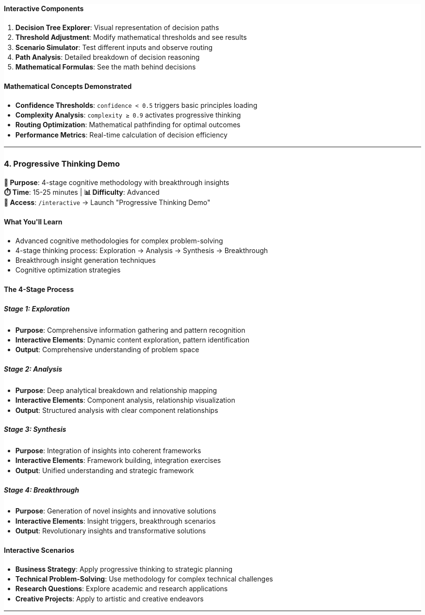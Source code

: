 #### Interactive Components
1. **Decision Tree Explorer**: Visual representation of decision paths
2. **Threshold Adjustment**: Modify mathematical thresholds and see results
3. **Scenario Simulator**: Test different inputs and observe routing
4. **Path Analysis**: Detailed breakdown of decision reasoning
5. **Mathematical Formulas**: See the math behind decisions

#### Mathematical Concepts Demonstrated
- **Confidence Thresholds**: `confidence < 0.5` triggers basic principles loading
- **Complexity Analysis**: `complexity ≥ 0.9` activates progressive thinking
- **Routing Optimization**: Mathematical pathfinding for optimal outcomes
- **Performance Metrics**: Real-time calculation of decision efficiency

---

### 4. Progressive Thinking Demo

**🎯 Purpose**: 4-stage cognitive methodology with breakthrough insights  
**⏱️ Time**: 15-25 minutes | **📊 Difficulty**: Advanced  
**🔗 Access**: `/interactive` → Launch "Progressive Thinking Demo"

#### What You'll Learn
- Advanced cognitive methodologies for complex problem-solving
- 4-stage thinking process: Exploration → Analysis → Synthesis → Breakthrough
- Breakthrough insight generation techniques
- Cognitive optimization strategies

#### The 4-Stage Process

##### Stage 1: Exploration
- **Purpose**: Comprehensive information gathering and pattern recognition
- **Interactive Elements**: Dynamic content exploration, pattern identification
- **Output**: Comprehensive understanding of problem space

##### Stage 2: Analysis  
- **Purpose**: Deep analytical breakdown and relationship mapping
- **Interactive Elements**: Component analysis, relationship visualization
- **Output**: Structured analysis with clear component relationships

##### Stage 3: Synthesis
- **Purpose**: Integration of insights into coherent frameworks
- **Interactive Elements**: Framework building, integration exercises
- **Output**: Unified understanding and strategic framework

##### Stage 4: Breakthrough
- **Purpose**: Generation of novel insights and innovative solutions
- **Interactive Elements**: Insight triggers, breakthrough scenarios
- **Output**: Revolutionary insights and transformative solutions

#### Interactive Scenarios
- **Business Strategy**: Apply progressive thinking to strategic planning
- **Technical Problem-Solving**: Use methodology for complex technical challenges
- **Research Questions**: Explore academic and research applications
- **Creative Projects**: Apply to artistic and creative endeavors

---